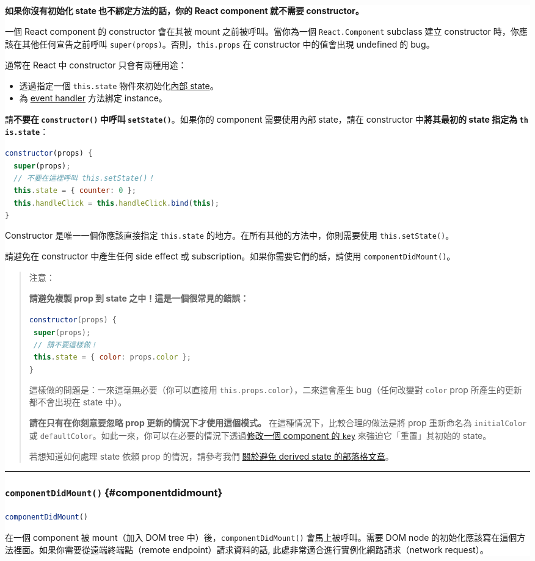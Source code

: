 **如果你沒有初始化 state 也不綁定方法的話，你的 React component 就不需要 constructor。**

一個 React component 的 constructor 會在其被 mount 之前被呼叫。當你為一個 `React.Component` subclass 建立 constructor 時，你應該在其他任何宣告之前呼叫 `super(props)`。否則，`this.props` 在 constructor 中的值會出現 undefined 的 bug。

通常在 React 中 constructor 只會有兩種用途：

* 透過指定一個 `this.state` 物件來初始化[內部 state](/docs/state-and-lifecycle.html)。
* 為 [event handler](/docs/handling-events.html) 方法綁定 instance。

請**不要在 `constructor()` 中呼叫 `setState()`**。如果你的 component 需要使用內部 state，請在 constructor 中**將其最初的 state 指定為 `this.state`**：

```js
constructor(props) {
  super(props);
  // 不要在這裡呼叫 this.setState()！
  this.state = { counter: 0 };
  this.handleClick = this.handleClick.bind(this);
}
```

Constructor 是唯一一個你應該直接指定 `this.state` 的地方。在所有其他的方法中，你則需要使用 `this.setState()`。

請避免在 constructor 中產生任何 side effect 或 subscription。如果你需要它們的話，請使用 `componentDidMount()`。

>注意：
>
>**請避免複製 prop 到 state 之中！這是一個很常見的錯誤：**
>
>```js
>constructor(props) {
>  super(props);
>  // 請不要這樣做！
>  this.state = { color: props.color };
>}
>```
>
>這樣做的問題是：一來這毫無必要（你可以直接用 `this.props.color`），二來這會產生 bug（任何改變對 `color` prop 所產生的更新都不會出現在 state 中）。
>
>**請在只有在你刻意要忽略 prop 更新的情況下才使用這個模式。** 在這種情況下，比較合理的做法是將 prop 重新命名為 `initialColor` 或 `defaultColor`。如此一來，你可以在必要的情況下透過[修改一個 component 的 `key`](/blog/2018/06/07/you-probably-dont-need-derived-state.html#recommendation-fully-uncontrolled-component-with-a-key) 來強迫它「重置」其初始的 state。
>
>若想知道如何處理 state 依賴 prop 的情況，請參考我們 [關於避免 derived state 的部落格文章](/blog/2018/06/07/you-probably-dont-need-derived-state.html)。


* * *

### `componentDidMount()` {#componentdidmount}

```javascript
componentDidMount()
```

在一個 component 被 mount（加入 DOM tree 中）後，`componentDidMount()` 會馬上被呼叫。需要 DOM node 的初始化應該寫在這個方法裡面。如果你需要從遠端終端點（remote endpoint）請求資料的話, 此處非常適合進行實例化網路請求（network request）。

